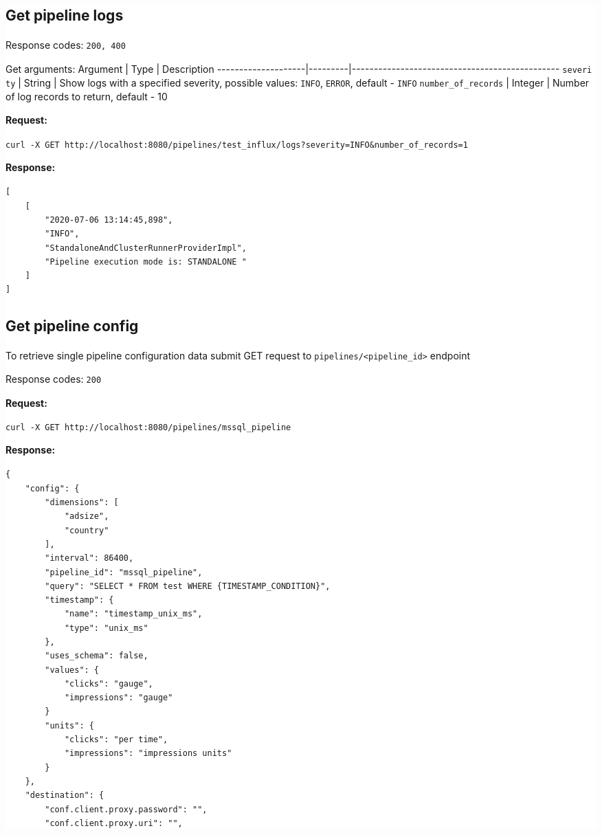 Get pipeline logs
-----------------
Response codes: `200, 400`

Get arguments:
Argument            | Type    | Description
--------------------|---------|-----------------------------------------------
`severity`          | String  | Show logs with a specified severity, possible values: `INFO`, `ERROR`, default - `INFO`
`number_of_records` | Integer | Number of log records to return, default - 10

**Request:**
```
curl -X GET http://localhost:8080/pipelines/test_influx/logs?severity=INFO&number_of_records=1
```
**Response:**
```
[
    [
        "2020-07-06 13:14:45,898",
        "INFO",
        "StandaloneAndClusterRunnerProviderImpl",
        "Pipeline execution mode is: STANDALONE "
    ]
]
```

Get pipeline config
-------------------
To retrieve single pipeline configuration data submit GET request to `pipelines/<pipeline_id>` endpoint

Response codes: `200`

**Request:**
```
curl -X GET http://localhost:8080/pipelines/mssql_pipeline
```

**Response:**
```
{
    "config": {
        "dimensions": [
            "adsize",
            "country"
        ],
        "interval": 86400,
        "pipeline_id": "mssql_pipeline",
        "query": "SELECT * FROM test WHERE {TIMESTAMP_CONDITION}",
        "timestamp": {
            "name": "timestamp_unix_ms",
            "type": "unix_ms"
        },
        "uses_schema": false,
        "values": {
            "clicks": "gauge",
            "impressions": "gauge"
        }
        "units": {
            "clicks": "per time",
            "impressions": "impressions units"
        }
    },
    "destination": {
        "conf.client.proxy.password": "",
        "conf.client.proxy.uri": "",
```